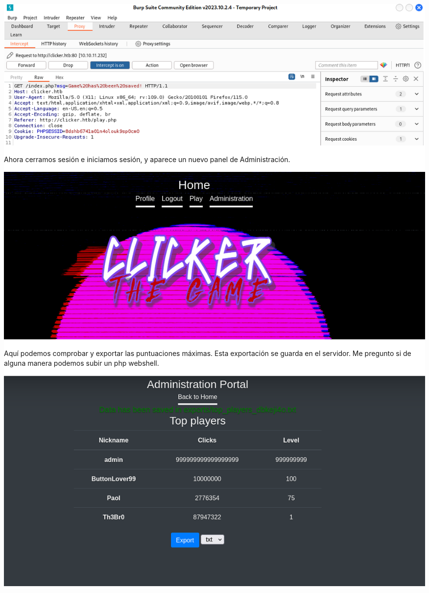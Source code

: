![image](11.png)

Ahora cerramos sesión e iniciamos sesión, y aparece un nuevo panel de Administración.

![image](12.png)

Aquí podemos comprobar y exportar las puntuaciones máximas. Esta exportación se guarda en el servidor. Me pregunto si de alguna manera podemos subir un php webshell.

![image](13.png)
